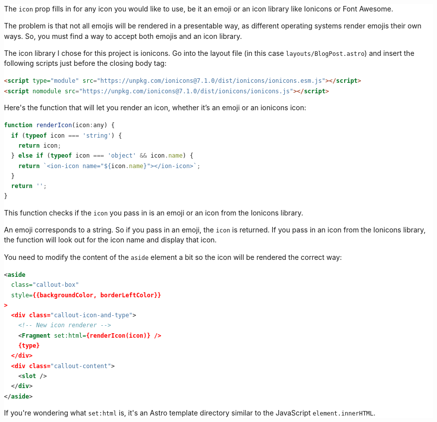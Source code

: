 The `icon` prop fills in for any icon you would like to use, be it an emoji or an icon library like Ionicons or Font Awesome.

The problem is that not all emojis will be rendered in a presentable way, as different operating systems render emojis their own ways. So, you must find a way to accept both emojis and an icon library.

The icon library I chose for this project is ionicons. Go into the layout file (in this case <VPIcon icon="fas fa-folder-open"/>`layouts/`<VPIcon icon="iconfont icon-astro"/>`BlogPost.astro`) and insert the following scripts just before the closing body tag:

```html
<script type="module" src="https://unpkg.com/ionicons@7.1.0/dist/ionicons/ionicons.esm.js"></script>
<script nomodule src="https://unpkg.com/ionicons@7.1.0/dist/ionicons/ionicons.js"></script>
```

Here's the function that will let you render an icon, whether it’s an emoji or an ionicons icon:

```js
function renderIcon(icon:any) {
  if (typeof icon === 'string') {
    return icon;
  } else if (typeof icon === 'object' && icon.name) {
    return `<ion-icon name="${icon.name}"></ion-icon>`;
  }
  return '';
}
```

This function checks if the `icon` you pass in is an emoji or an icon from the Ionicons library.

An emoji corresponds to a string. So if you pass in an emoji, the `icon` is returned. If you pass in an icon from the Ionicons library, the function will look out for the icon name and display that icon.

You need to modify the content of the `aside` element a bit so the icon will be rendered the correct way:

```xml
<aside
  class="callout-box"
  style={{backgroundColor, borderLeftColor}}
>
  <div class="callout-icon-and-type">
    <!-- New icon renderer -->
    <Fragment set:html={renderIcon(icon)} />
    {type}
  </div>
  <div class="callout-content">
    <slot />
  </div>
</aside>
```

If you're wondering what `set:html` is, it's an Astro template directory similar to the JavaScript `element.innerHTML`.
